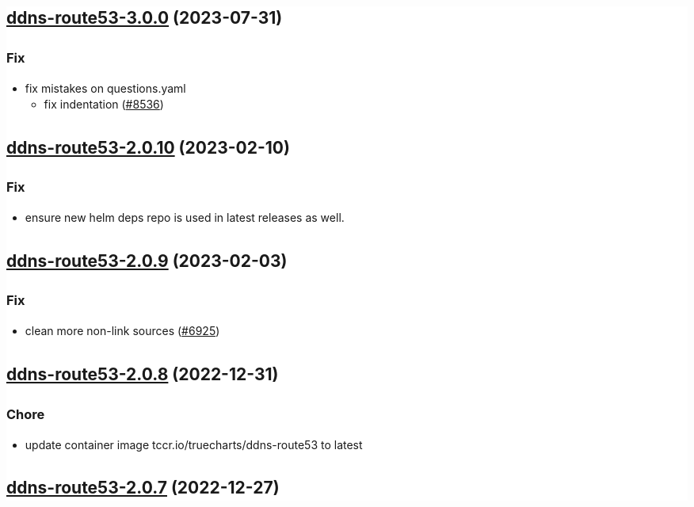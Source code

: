   











## [ddns-route53-3.0.0](https://github.com/truecharts/charts/compare/ddns-route53-2.0.10...ddns-route53-3.0.0) (2023-07-31)

### Fix

- fix mistakes on questions.yaml
  - fix indentation ([#8536](https://github.com/truecharts/charts/issues/8536))
  
  


## [ddns-route53-2.0.10](https://github.com/truecharts/charts/compare/ddns-route53-2.0.9...ddns-route53-2.0.10) (2023-02-10)

### Fix

- ensure new helm deps repo is used in latest releases as well.
  
  


## [ddns-route53-2.0.9](https://github.com/truecharts/charts/compare/ddns-route53-2.0.8...ddns-route53-2.0.9) (2023-02-03)

### Fix

-  clean more non-link sources ([#6925](https://github.com/truecharts/charts/issues/6925))
  
  


## [ddns-route53-2.0.8](https://github.com/truecharts/charts/compare/ddns-route53-2.0.7...ddns-route53-2.0.8) (2022-12-31)

### Chore

- update container image tccr.io/truecharts/ddns-route53 to latest
  
  


## [ddns-route53-2.0.7](https://github.com/truecharts/charts/compare/ddns-route53-2.0.6...ddns-route53-2.0.7) (2022-12-27)
